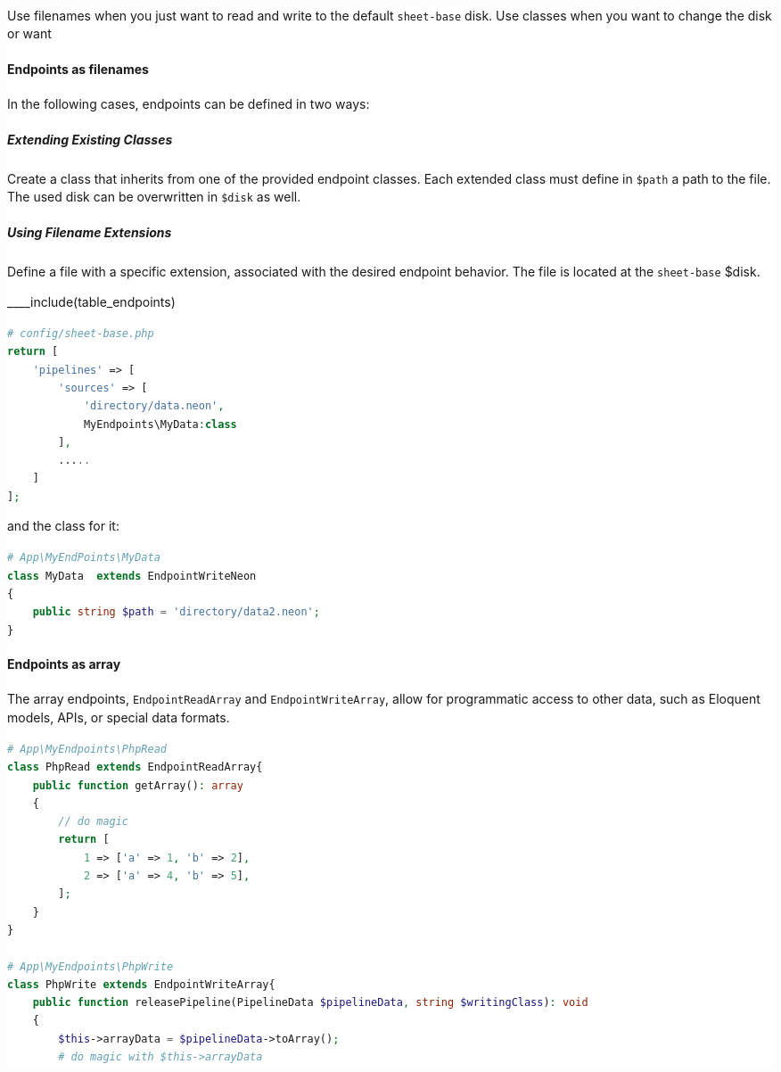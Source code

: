 Use filenames when you just want to read and write to the default `sheet-base` disk.
Use classes when you want to change the disk or want


#### Endpoints as filenames
In the following cases, endpoints can be defined in two ways:

##### Extending Existing Classes
Create a class that inherits from one of the provided endpoint classes.
Each extended class must define in `$path` a path to the file.
The used disk can be overwritten in  `$disk` as well.

##### Using Filename Extensions
Define a file with a specific extension,
associated with the desired endpoint behavior.
The file is located at the  `sheet-base` $disk.




____include(table_endpoints)




````php
# config/sheet-base.php
return [
    'pipelines' => [
        'sources' => [
            'directory/data.neon',
            MyEndpoints\MyData:class
        ],
        .....
    ]
];

````
and the class for it:
````php
# App\MyEndPoints\MyData
class MyData  extends EndpointWriteNeon
{
    public string $path = 'directory/data2.neon';
}
````

#### Endpoints as array
The array endpoints, `EndpointReadArray` and `EndpointWriteArray`, allow for programmatic access to other data, such as Eloquent models, APIs, or special data formats.
````php
# App\MyEndpoints\PhpRead
class PhpRead extends EndpointReadArray{
    public function getArray(): array
    {
        // do magic
        return [
            1 => ['a' => 1, 'b' => 2],
            2 => ['a' => 4, 'b' => 5],
        ];
    }
}

# App\MyEndpoints\PhpWrite
class PhpWrite extends EndpointWriteArray{
    public function releasePipeline(PipelineData $pipelineData, string $writingClass): void
    {
        $this->arrayData = $pipelineData->toArray();
        # do magic with $this->arrayData
````